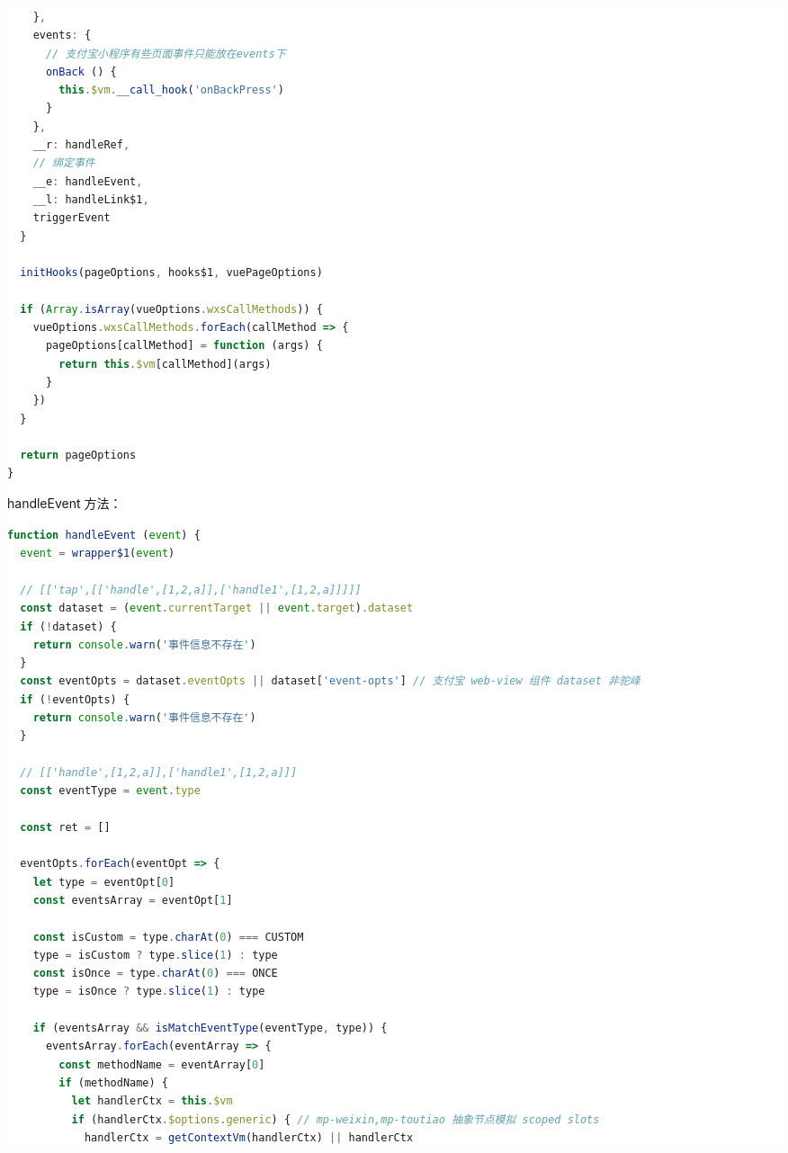 ```js
    },
    events: {
      // 支付宝小程序有些页面事件只能放在events下
      onBack () {
        this.$vm.__call_hook('onBackPress')
      }
    },
    __r: handleRef,
    // 绑定事件
    __e: handleEvent,
    __l: handleLink$1,
    triggerEvent
  }

  initHooks(pageOptions, hooks$1, vuePageOptions)

  if (Array.isArray(vueOptions.wxsCallMethods)) {
    vueOptions.wxsCallMethods.forEach(callMethod => {
      pageOptions[callMethod] = function (args) {
        return this.$vm[callMethod](args)
      }
    })
  }

  return pageOptions
}
```
handleEvent 方法：
```js
function handleEvent (event) {
  event = wrapper$1(event)

  // [['tap',[['handle',[1,2,a]],['handle1',[1,2,a]]]]]
  const dataset = (event.currentTarget || event.target).dataset
  if (!dataset) {
    return console.warn('事件信息不存在')
  }
  const eventOpts = dataset.eventOpts || dataset['event-opts'] // 支付宝 web-view 组件 dataset 非驼峰
  if (!eventOpts) {
    return console.warn('事件信息不存在')
  }

  // [['handle',[1,2,a]],['handle1',[1,2,a]]]
  const eventType = event.type

  const ret = []

  eventOpts.forEach(eventOpt => {
    let type = eventOpt[0]
    const eventsArray = eventOpt[1]

    const isCustom = type.charAt(0) === CUSTOM
    type = isCustom ? type.slice(1) : type
    const isOnce = type.charAt(0) === ONCE
    type = isOnce ? type.slice(1) : type

    if (eventsArray && isMatchEventType(eventType, type)) {
      eventsArray.forEach(eventArray => {
        const methodName = eventArray[0]
        if (methodName) {
          let handlerCtx = this.$vm
          if (handlerCtx.$options.generic) { // mp-weixin,mp-toutiao 抽象节点模拟 scoped slots
            handlerCtx = getContextVm(handlerCtx) || handlerCtx
```